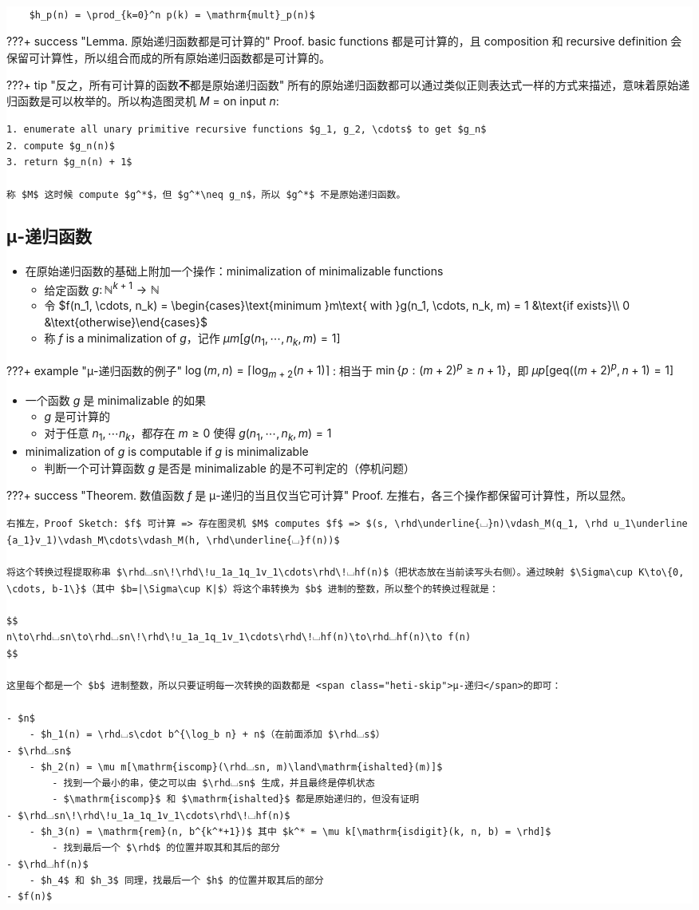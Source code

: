         $h_p(n) = \prod_{k=0}^n p(k) = \mathrm{mult}_p(n)$

???+ success "Lemma. 原始递归函数都是可计算的"
    Proof. basic functions 都是可计算的，且 composition 和 recursive definition 会保留可计算性，所以组合而成的所有原始递归函数都是可计算的。

???+ tip "反之，所有可计算的函数**不**都是原始递归函数"
    所有的原始递归函数都可以通过类似正则表达式一样的方式来描述，意味着原始递归函数是可以枚举的。所以构造图灵机 $M$ = on input $n$:

    1. enumerate all unary primitive recursive functions $g_1, g_2, \cdots$ to get $g_n$
    2. compute $g_n(n)$
    3. return $g_n(n) + 1$

    称 $M$ 这时候 compute $g^*$，但 $g^*\neq g_n$，所以 $g^*$ 不是原始递归函数。

## <span class="heti-skip">μ-递归函数</span>

- 在原始递归函数的基础上附加一个操作：minimalization of minimalizable functions
    - 给定函数 $g\colon\mathbb{N}^{k+1}\to\mathbb{N}$
    - 令 $f(n_1, \cdots, n_k) = \begin{cases}\text{minimum }m\text{ with }g(n_1, \cdots, n_k, m) = 1 &\text{if exists}\\ 0 &\text{otherwise}\end{cases}$
    - 称 $f$ is a minimalization of $g$，记作 $\mu m[g(n_1, \cdots, n_k, m) = 1]$

???+ example "<span class="heti-skip">μ-递归函数</span>的例子"
    $\log(m, n) = \lceil\log_{m+2}(n+1)\rceil$
    :   相当于 $\min\{p:(m+2)^p\geq n+1\}$，即 $\mu p[\mathrm{geq}((m+2)^p, n+1) = 1]$

- 一个函数 $g$ 是 minimalizable 的如果
    - $g$ 是可计算的
    - 对于任意 $n_1, \cdots n_k$，都存在 $m\geq 0$ 使得 $g(n_1, \cdots, n_k, m) = 1$
- minimalization of $g$ is computable if $g$ is minimalizable
    - 判断一个可计算函数 $g$ 是否是 minimalizable 的是不可判定的（停机问题）

???+ success "Theorem. 数值函数 $f$ 是 <span class="heti-skip">μ-递归</span>的当且仅当它可计算"
    Proof. 左推右，各三个操作都保留可计算性，所以显然。

    右推左，Proof Sketch: $f$ 可计算 => 存在图灵机 $M$ computes $f$ => $(s, \rhd\underline{⌴}n)\vdash_M(q_1, \rhd u_1\underline{a_1}v_1)\vdash_M\cdots\vdash_M(h, \rhd\underline{⌴}f(n))$

    将这个转换过程提取称串 $\rhd⌴sn\!\rhd\!u_1a_1q_1v_1\cdots\rhd\!⌴hf(n)$（把状态放在当前读写头右侧）。通过映射 $\Sigma\cup K\to\{0, \cdots, b-1\}$（其中 $b=|\Sigma\cup K|$）将这个串转换为 $b$ 进制的整数，所以整个的转换过程就是：

    $$
    n\to\rhd⌴sn\to\rhd⌴sn\!\rhd\!u_1a_1q_1v_1\cdots\rhd\!⌴hf(n)\to\rhd⌴hf(n)\to f(n)
    $$

    这里每个都是一个 $b$ 进制整数，所以只要证明每一次转换的函数都是 <span class="heti-skip">μ-递归</span>的即可：

    - $n$
        - $h_1(n) = \rhd⌴s\cdot b^{\log_b n} + n$（在前面添加 $\rhd⌴s$）
    - $\rhd⌴sn$
        - $h_2(n) = \mu m[\mathrm{iscomp}(\rhd⌴sn, m)\land\mathrm{ishalted}(m)]$
            - 找到一个最小的串，使之可以由 $\rhd⌴sn$ 生成，并且最终是停机状态
            - $\mathrm{iscomp}$ 和 $\mathrm{ishalted}$ 都是原始递归的，但没有证明
    - $\rhd⌴sn\!\rhd\!u_1a_1q_1v_1\cdots\rhd\!⌴hf(n)$
        - $h_3(n) = \mathrm{rem}(n, b^{k^*+1})$ 其中 $k^* = \mu k[\mathrm{isdigit}(k, n, b) = \rhd]$
            - 找到最后一个 $\rhd$ 的位置并取其和其后的部分
    - $\rhd⌴hf(n)$
        - $h_4$ 和 $h_3$ 同理，找最后一个 $h$ 的位置并取其后的部分
    - $f(n)$
